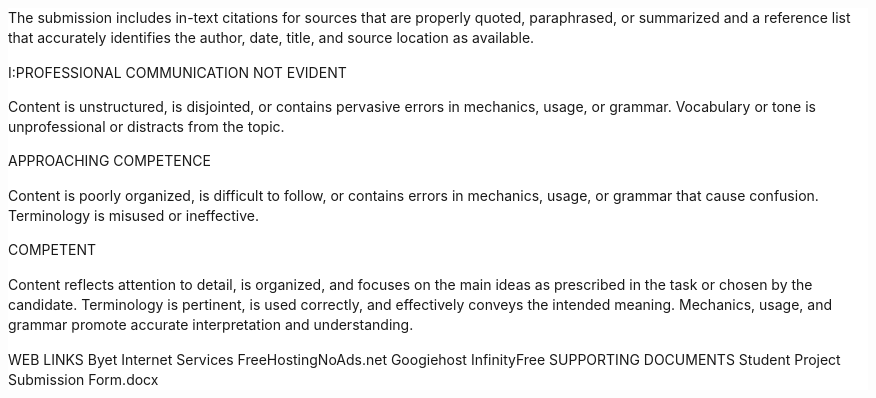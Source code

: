 The submission includes in-text citations for sources that are properly quoted, paraphrased, or summarized and a reference list that accurately identifies the author, date, title, and source location as available.

I:PROFESSIONAL COMMUNICATION
NOT EVIDENT

Content is unstructured, is disjointed, or contains pervasive errors in mechanics, usage, or grammar. Vocabulary or tone is unprofessional or distracts from the topic.

APPROACHING COMPETENCE

Content is poorly organized, is difficult to follow, or contains errors in mechanics, usage, or grammar that cause confusion. Terminology is misused or ineffective.

COMPETENT

Content reflects attention to detail, is organized, and focuses on the main ideas as prescribed in the task or chosen by the candidate. Terminology is pertinent, is used correctly, and effectively conveys the intended meaning. Mechanics, usage, and grammar promote accurate interpretation and understanding.

WEB LINKS
Byet Internet Services
FreeHostingNoAds.net
Googiehost
InfinityFree
SUPPORTING DOCUMENTS
Student Project Submission Form.docx